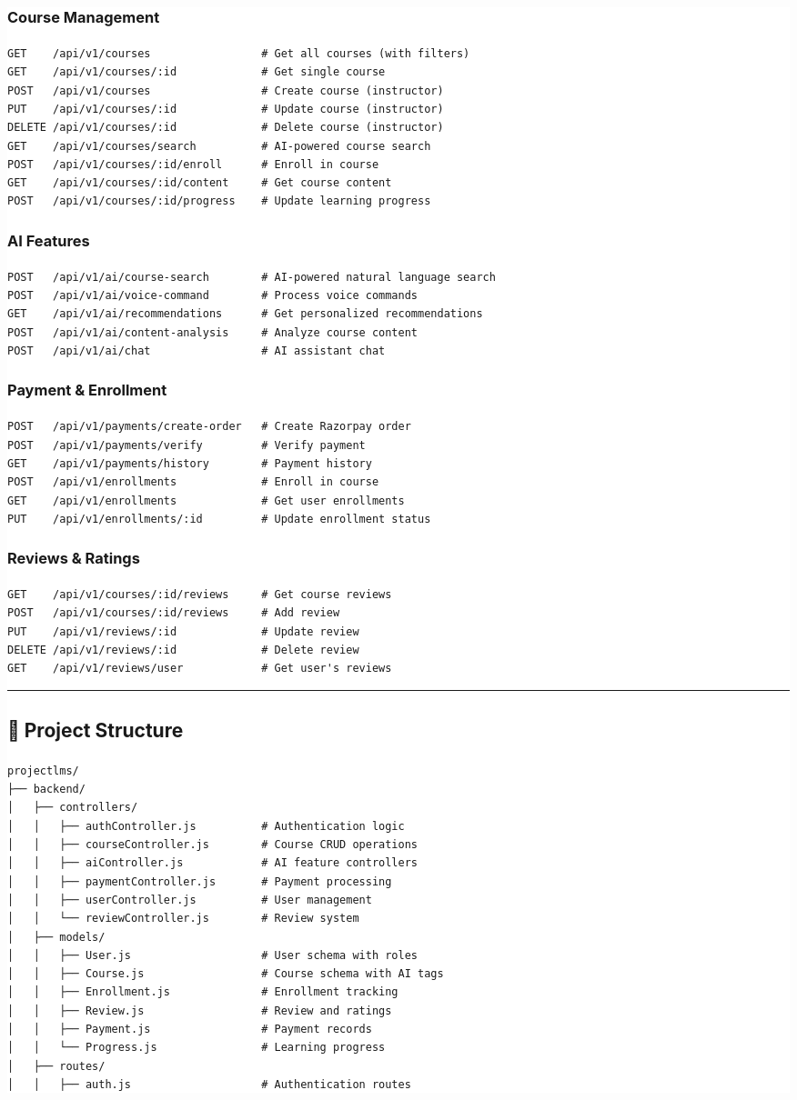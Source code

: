 ### Course Management
```http
GET    /api/v1/courses                 # Get all courses (with filters)
GET    /api/v1/courses/:id             # Get single course
POST   /api/v1/courses                 # Create course (instructor)
PUT    /api/v1/courses/:id             # Update course (instructor)
DELETE /api/v1/courses/:id             # Delete course (instructor)
GET    /api/v1/courses/search          # AI-powered course search
POST   /api/v1/courses/:id/enroll      # Enroll in course
GET    /api/v1/courses/:id/content     # Get course content
POST   /api/v1/courses/:id/progress    # Update learning progress
```

### AI Features
```http
POST   /api/v1/ai/course-search        # AI-powered natural language search
POST   /api/v1/ai/voice-command        # Process voice commands
GET    /api/v1/ai/recommendations      # Get personalized recommendations
POST   /api/v1/ai/content-analysis     # Analyze course content
POST   /api/v1/ai/chat                 # AI assistant chat
```

### Payment & Enrollment
```http
POST   /api/v1/payments/create-order   # Create Razorpay order
POST   /api/v1/payments/verify         # Verify payment
GET    /api/v1/payments/history        # Payment history
POST   /api/v1/enrollments             # Enroll in course
GET    /api/v1/enrollments             # Get user enrollments
PUT    /api/v1/enrollments/:id         # Update enrollment status
```

### Reviews & Ratings
```http
GET    /api/v1/courses/:id/reviews     # Get course reviews
POST   /api/v1/courses/:id/reviews     # Add review
PUT    /api/v1/reviews/:id             # Update review
DELETE /api/v1/reviews/:id             # Delete review
GET    /api/v1/reviews/user            # Get user's reviews
```

---

## 📁 Project Structure

```
projectlms/
├── backend/
│   ├── controllers/
│   │   ├── authController.js          # Authentication logic
│   │   ├── courseController.js        # Course CRUD operations
│   │   ├── aiController.js            # AI feature controllers
│   │   ├── paymentController.js       # Payment processing
│   │   ├── userController.js          # User management
│   │   └── reviewController.js        # Review system
│   ├── models/
│   │   ├── User.js                    # User schema with roles
│   │   ├── Course.js                  # Course schema with AI tags
│   │   ├── Enrollment.js              # Enrollment tracking
│   │   ├── Review.js                  # Review and ratings
│   │   ├── Payment.js                 # Payment records
│   │   └── Progress.js                # Learning progress
│   ├── routes/
│   │   ├── auth.js                    # Authentication routes
```